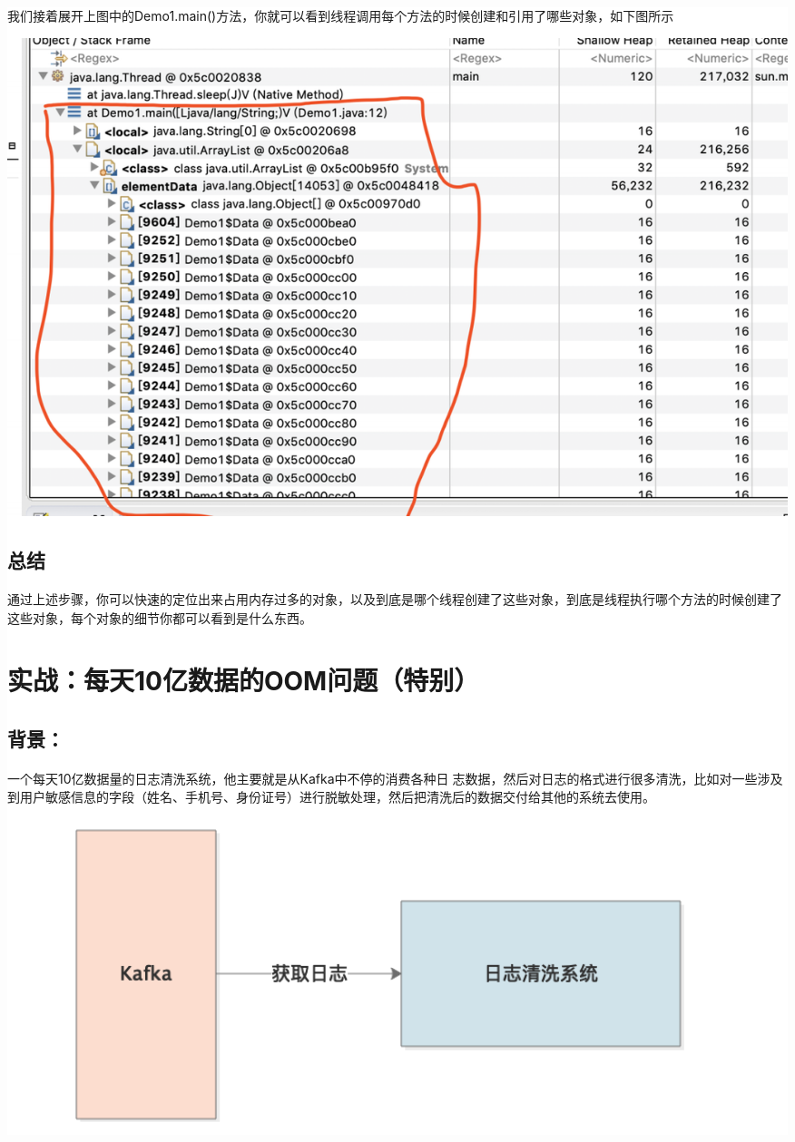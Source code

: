 我们接着展开上图中的Demo1.main()方法，你就可以看到线程调用每个方法的时候创建和引用了哪些对象，如下图所示

![image-20210430161512029](JVM原理及优化.assets/image-20210430161512029.png)



## 总结

通过上述步骤，你可以快速的定位出来占用内存过多的对象，以及到底是哪个线程创建了这些对象，到底是线程执行哪个方法的时候创建了这些对象，每个对象的细节你都可以看到是什么东西。

# 实战：每天10亿数据的OOM问题（特别）

## 背景：

一个每天10亿数据量的日志清洗系统，他主要就是从Kafka中不停的消费各种日 志数据，然后对日志的格式进行很多清洗，比如对一些涉及到用户敏感信息的字段（姓名、手机号、身份证号）进行脱敏处理，然后把清洗后的数据交付给其他的系统去使用。

![image-20210430162110153](JVM原理及优化.assets/image-20210430162110153.png)
